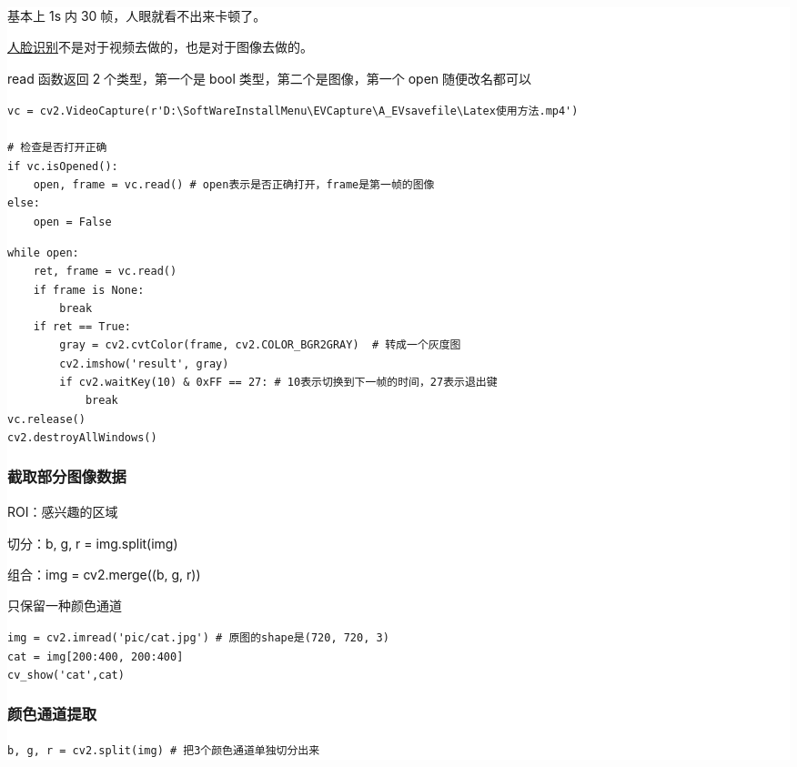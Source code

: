 基本上 1s 内 30 帧，人眼就看不出来卡顿了。

[人脸识别](https://so.csdn.net/so/search?q=%E4%BA%BA%E8%84%B8%E8%AF%86%E5%88%AB&spm=1001.2101.3001.7020)不是对于视频去做的，也是对于图像去做的。

read 函数返回 2 个类型，第一个是 bool 类型，第二个是图像，第一个 open 随便改名都可以

```
vc = cv2.VideoCapture(r'D:\SoftWareInstallMenu\EVCapture\A_EVsavefile\Latex使用方法.mp4')

# 检查是否打开正确
if vc.isOpened():
    open, frame = vc.read() # open表示是否正确打开，frame是第一帧的图像
else:
    open = False

```

```
while open:
    ret, frame = vc.read()
    if frame is None:
        break
    if ret == True:
        gray = cv2.cvtColor(frame, cv2.COLOR_BGR2GRAY)  # 转成一个灰度图
        cv2.imshow('result', gray)
        if cv2.waitKey(10) & 0xFF == 27: # 10表示切换到下一帧的时间，27表示退出键
            break
vc.release()
cv2.destroyAllWindows()

```

### 截取部分图像数据

ROI：感兴趣的区域

切分：b, g, r = img.split(img)

组合：img = cv2.merge((b, g, r))

只保留一种颜色通道

```
img = cv2.imread('pic/cat.jpg') # 原图的shape是(720, 720, 3)
cat = img[200:400, 200:400]
cv_show('cat',cat)

```

### 颜色通道提取

```
b, g, r = cv2.split(img) # 把3个颜色通道单独切分出来

```
